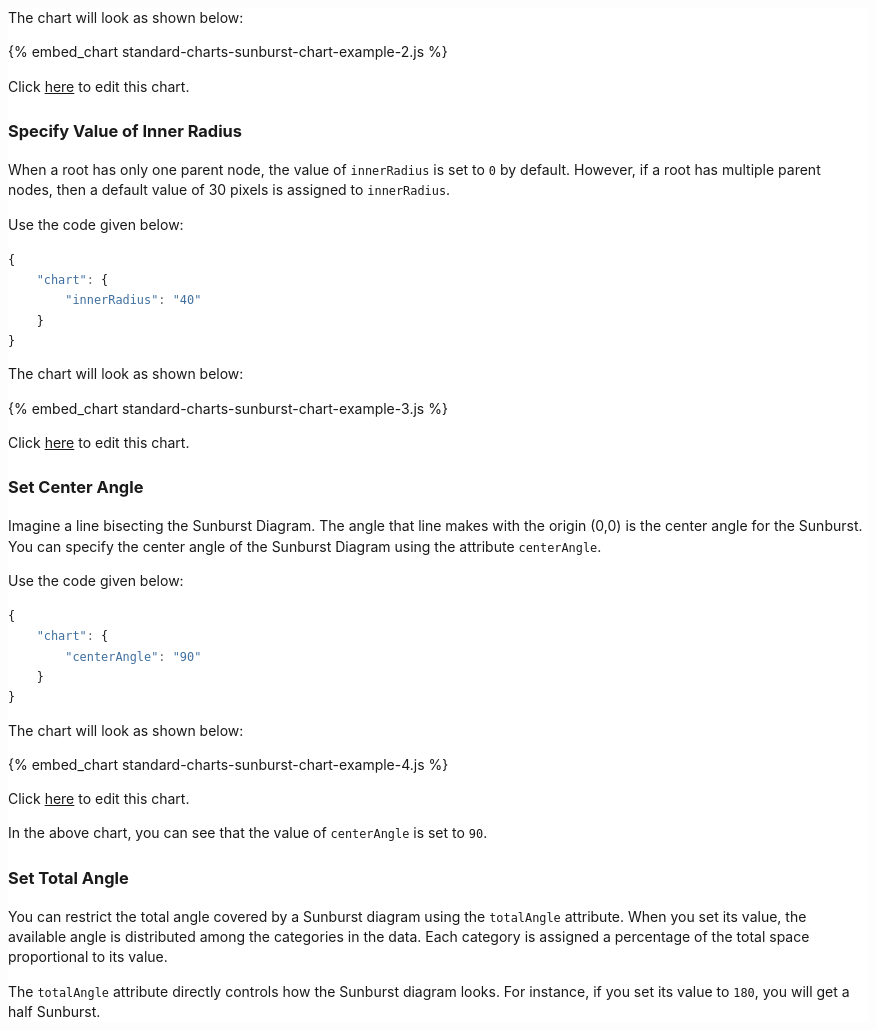 The chart will look as shown below:

{% embed_chart standard-charts-sunburst-chart-example-2.js %}

Click [here](http://jsfiddle.net/fusioncharts/0ztw4qo8/) to edit this chart.

### Specify Value of Inner Radius

When a root has only one parent node, the value of `innerRadius` is set to `0` by default. However, if a root has multiple parent nodes, then a default value of 30 pixels is assigned to `innerRadius`.

Use the code given below:

```javascript
{
	"chart": {
        "innerRadius": "40"
    }
}
```

The chart will look as shown below:

{% embed_chart standard-charts-sunburst-chart-example-3.js %}

Click [here](http://jsfiddle.net/fusioncharts/0urya5pw/) to edit this chart.

### Set Center Angle

Imagine a line bisecting the Sunburst Diagram. The angle that line makes with the origin (0,0) is the center angle for the Sunburst. You can specify the center angle of the Sunburst Diagram using the attribute `centerAngle`.

Use the code given below:

```javascript
{
	"chart": {
        "centerAngle": "90"
    }
}
```

The chart will look as shown below:

{% embed_chart standard-charts-sunburst-chart-example-4.js %}

Click [here](http://jsfiddle.net/fusioncharts/ga7563nw/) to edit this chart.

In the above chart, you can see that the value of `centerAngle` is set to `90`.

### Set Total Angle

You can restrict the total angle covered by a Sunburst diagram using the `totalAngle` attribute. When you set its value, the available angle is distributed among the categories in the data. Each category is assigned a percentage of the total space proportional to its value.

The `totalAngle` attribute directly controls how the Sunburst diagram looks. For instance, if you set its value to `180`, you will get a half Sunburst.
